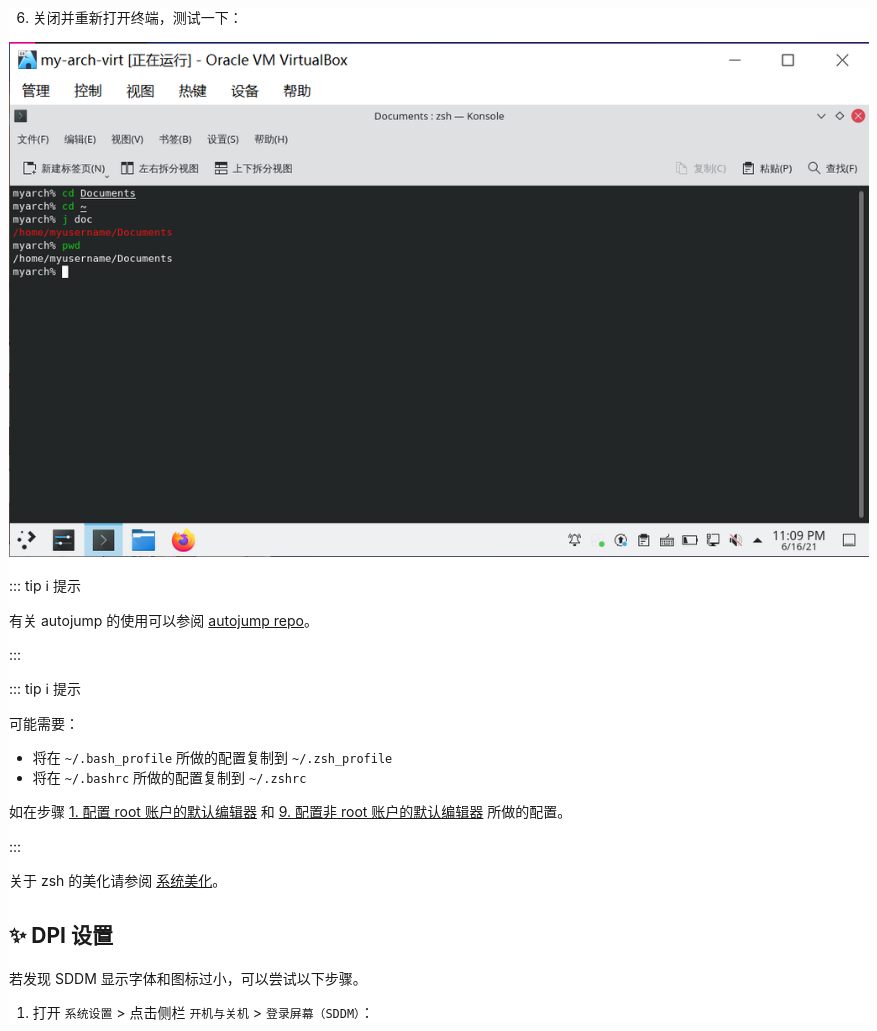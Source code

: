 6. 关闭并重新打开终端，测试一下：

![zsh_step-7](../static/advanced/optional-cfg/zsh-7.png)

::: tip ℹ️ 提示

有关 autojump 的使用可以参阅 [autojump repo](https://github.com/wting/autojump)。

:::

::: tip ℹ️ 提示

可能需要：

- 将在 `~/.bash_profile` 所做的配置复制到 `~/.zsh_profile`
- 将在 `~/.bashrc` 所做的配置复制到 `~/.zshrc`

如在步骤 [1. 配置 root 账户的默认编辑器](./desktop-env-and-app.md#_1-配置-root-账户的默认编辑器) 和 [9. 配置非 root 账户的默认编辑器](./desktop-env-and-app.md#_9-配置非-root-账户的默认编辑器) 所做的配置。

:::

关于 zsh 的美化请参阅 [系统美化]()。

## ✨ DPI 设置

若发现 SDDM 显示字体和图标过小，可以尝试以下步骤。

1. 打开 `系统设置` > 点击侧栏 `开机与关机` > `登录屏幕（SDDM）`：
